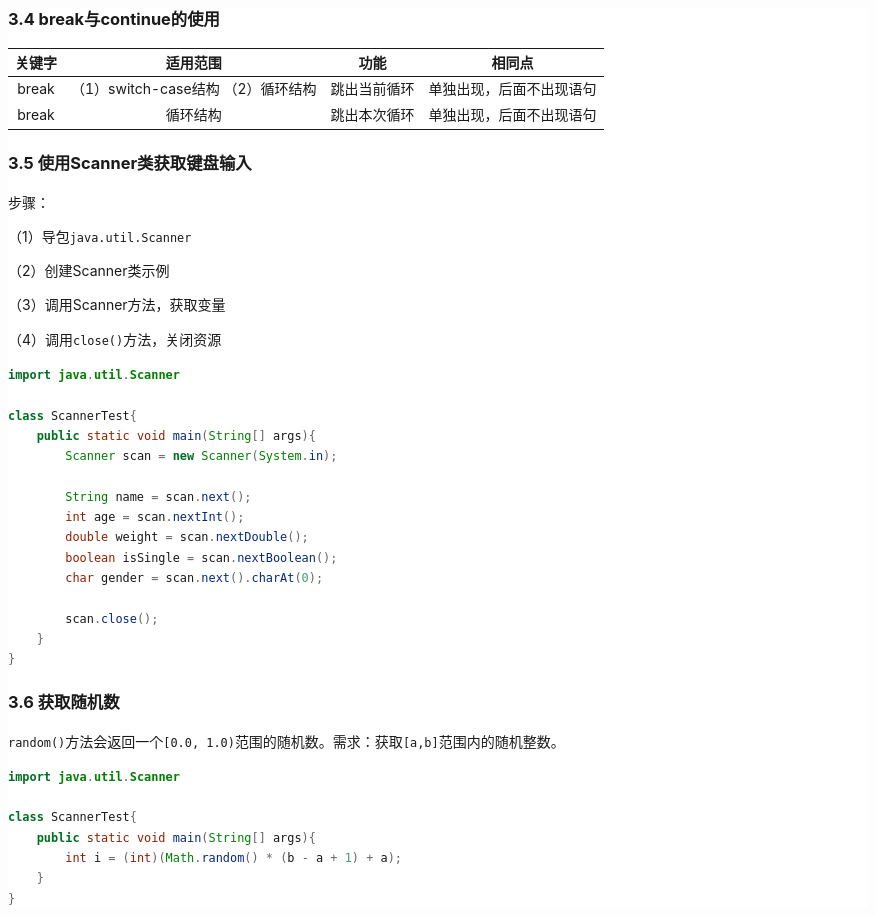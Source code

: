 

### 3.4 break与continue的使用

| 关键字 |              适用范围              |     功能     |          相同点          |
| :----: | :--------------------------------: | :----------: | :----------------------: |
| break  | （1）switch-case结构 （2）循环结构 | 跳出当前循环 | 单独出现，后面不出现语句 |
| break  |              循环结构              | 跳出本次循环 | 单独出现，后面不出现语句 |



### 3.5 使用Scanner类获取键盘输入

步骤：

（1）导包``java.util.Scanner``

（2）创建Scanner类示例

（3）调用Scanner方法，获取变量

（4）调用``close()``方法，关闭资源

```java
import java.util.Scanner

class ScannerTest{
	public static void main(String[] args){
		Scanner scan = new Scanner(System.in);
		
        String name = scan.next();
		int age = scan.nextInt();
		double weight = scan.nextDouble();
		boolean isSingle = scan.nextBoolean();
		char gender = scan.next().charAt(0);
        
        scan.close();
	}
}
```



### 3.6 获取随机数

``random()``方法会返回一个``[0.0, 1.0)``范围的随机数。需求：获取``[a,b]``范围内的随机整数。

```java
import java.util.Scanner

class ScannerTest{
	public static void main(String[] args){
		int i = (int)(Math.random() * (b - a + 1) + a);
	}
}
```
